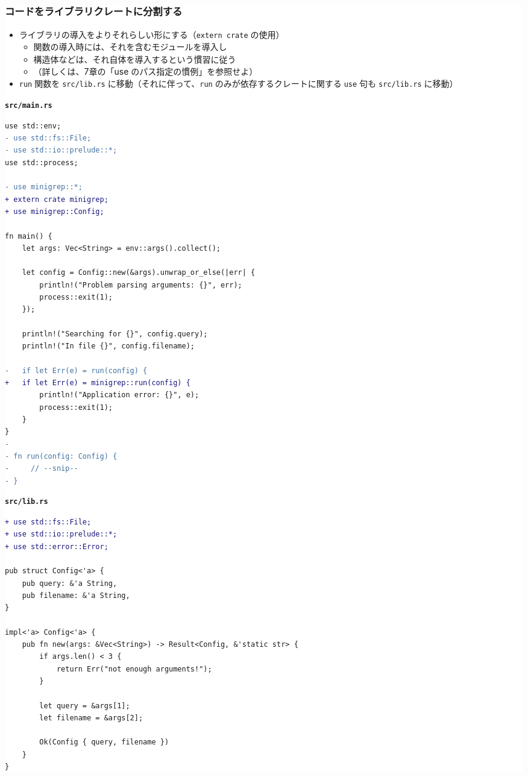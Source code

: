
### コードをライブラリクレートに分割する
- ライブラリの導入をよりそれらしい形にする（`extern crate` の使用）
  - 関数の導入時には、それを含むモジュールを導入し
  - 構造体などは、それ自体を導入するという慣習に従う
  - （詳しくは、7章の「use のパス指定の慣例」を参照せよ）
- `run` 関数を `src/lib.rs` に移動（それに伴って、`run` のみが依存するクレートに関する `use` 句も `src/lib.rs` に移動）

**`src/main.rs`**
```diff
use std::env;
- use std::fs::File;
- use std::io::prelude::*;
use std::process;

- use minigrep::*;
+ extern crate minigrep;
+ use minigrep::Config;

fn main() {
    let args: Vec<String> = env::args().collect();

    let config = Config::new(&args).unwrap_or_else(|err| {
        println!("Problem parsing arguments: {}", err);
        process::exit(1);
    });

    println!("Searching for {}", config.query);
    println!("In file {}", config.filename);

-   if let Err(e) = run(config) {
+   if let Err(e) = minigrep::run(config) {
        println!("Application error: {}", e);
        process::exit(1);
    }
}
-
- fn run(config: Config) {
-     // --snip--
- }
```

**`src/lib.rs`**
```diff
+ use std::fs::File;
+ use std::io::prelude::*;
+ use std::error::Error;

pub struct Config<'a> {
    pub query: &'a String,
    pub filename: &'a String,
}

impl<'a> Config<'a> {
    pub fn new(args: &Vec<String>) -> Result<Config, &'static str> {
        if args.len() < 3 {
            return Err("not enough arguments!");
        }

        let query = &args[1];
        let filename = &args[2];

        Ok(Config { query, filename })
    }
}
```
